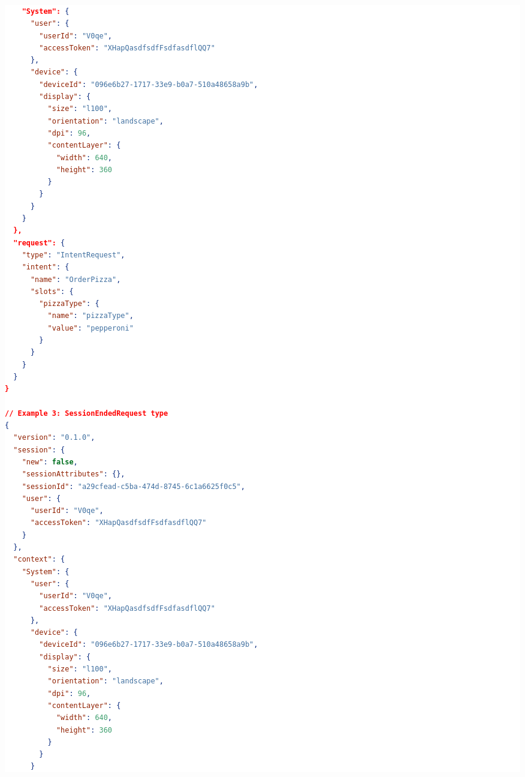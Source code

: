 ```json
    "System": {
      "user": {
        "userId": "V0qe",
        "accessToken": "XHapQasdfsdfFsdfasdflQQ7"
      },
      "device": {
        "deviceId": "096e6b27-1717-33e9-b0a7-510a48658a9b",
        "display": {
          "size": "l100",
          "orientation": "landscape",
          "dpi": 96,
          "contentLayer": {
            "width": 640,
            "height": 360
          }
        }
      }
    }
  },
  "request": {
    "type": "IntentRequest",
    "intent": {
      "name": "OrderPizza",
      "slots": {
        "pizzaType": {
          "name": "pizzaType",
          "value": "pepperoni"
        }
      }
    }
  }
}

// Example 3: SessionEndedRequest type
{
  "version": "0.1.0",
  "session": {
    "new": false,
    "sessionAttributes": {},
    "sessionId": "a29cfead-c5ba-474d-8745-6c1a6625f0c5",
    "user": {
      "userId": "V0qe",
      "accessToken": "XHapQasdfsdfFsdfasdflQQ7"
    }
  },
  "context": {
    "System": {
      "user": {
        "userId": "V0qe",
        "accessToken": "XHapQasdfsdfFsdfasdflQQ7"
      },
      "device": {
        "deviceId": "096e6b27-1717-33e9-b0a7-510a48658a9b",
        "display": {
          "size": "l100",
          "orientation": "landscape",
          "dpi": 96,
          "contentLayer": {
            "width": 640,
            "height": 360
          }
        }
      }
```